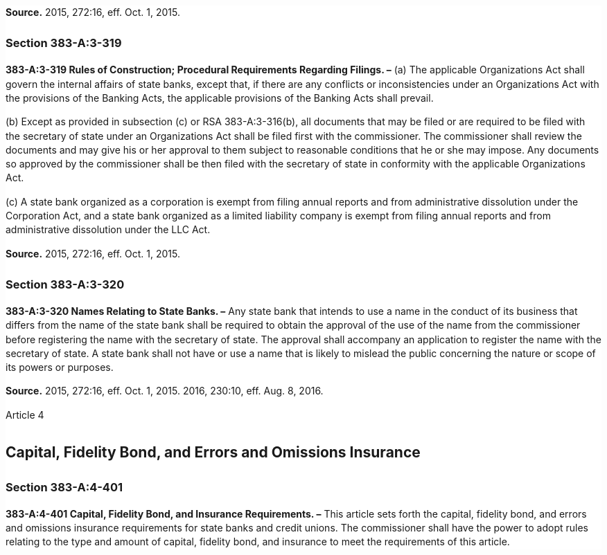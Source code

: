 **Source.** 2015, 272:16, eff. Oct. 1, 2015.

### Section 383-A:3-319

 **383-A:3-319 Rules of Construction; Procedural Requirements
Regarding Filings. –** (a) The applicable Organizations Act shall govern
the internal affairs of state banks, except that, if there are any
conflicts or inconsistencies under an Organizations Act with the
provisions of the Banking Acts, the applicable provisions of the Banking
Acts shall prevail.
                                             
 (b) Except as provided in subsection (c) or RSA 383-A:3-316(b), all
documents that may be filed or are required to be filed with the
secretary of state under an Organizations Act shall be filed first with
the commissioner. The commissioner shall review the documents and may
give his or her approval to them subject to reasonable conditions that
he or she may impose. Any documents so approved by the commissioner
shall be then filed with the secretary of state in conformity with the
applicable Organizations Act.
                                             
 (c) A state bank organized as a corporation is exempt from filing
annual reports and from administrative dissolution under the Corporation
Act, and a state bank organized as a limited liability company is exempt
from filing annual reports and from administrative dissolution under the
LLC Act.

**Source.** 2015, 272:16, eff. Oct. 1, 2015.

### Section 383-A:3-320

 **383-A:3-320 Names Relating to State Banks. –** Any state bank that
intends to use a name in the conduct of its business that differs from
the name of the state bank shall be required to obtain the approval of
the use of the name from the commissioner before registering the name
with the secretary of state. The approval shall accompany an application
to register the name with the secretary of state. A state bank shall not
have or use a name that is likely to mislead the public concerning the
nature or scope of its powers or purposes.

**Source.** 2015, 272:16, eff. Oct. 1, 2015. 2016, 230:10, eff. Aug. 8,
2016.

Article 4
                                             
Capital, Fidelity Bond, and Errors and Omissions Insurance
----------------------------------------------------------

### Section 383-A:4-401

 **383-A:4-401 Capital, Fidelity Bond, and Insurance Requirements.
–** This article sets forth the capital, fidelity bond, and errors and
omissions insurance requirements for state banks and credit unions. The
commissioner shall have the power to adopt rules relating to the type
and amount of capital, fidelity bond, and insurance to meet the
requirements of this article.
